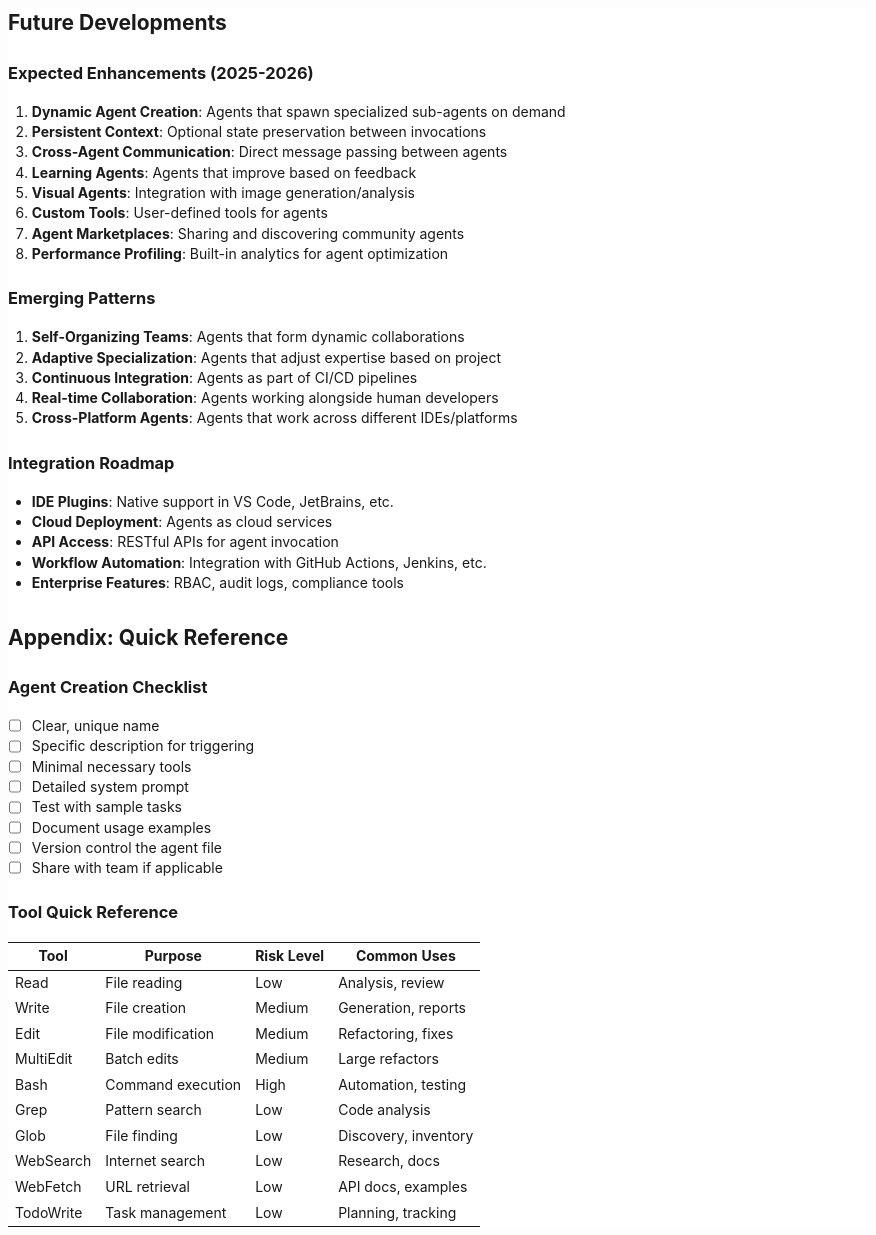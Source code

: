 ## Future Developments

### Expected Enhancements (2025-2026)

1. **Dynamic Agent Creation**: Agents that spawn specialized sub-agents on demand
2. **Persistent Context**: Optional state preservation between invocations
3. **Cross-Agent Communication**: Direct message passing between agents
4. **Learning Agents**: Agents that improve based on feedback
5. **Visual Agents**: Integration with image generation/analysis
6. **Custom Tools**: User-defined tools for agents
7. **Agent Marketplaces**: Sharing and discovering community agents
8. **Performance Profiling**: Built-in analytics for agent optimization

### Emerging Patterns

1. **Self-Organizing Teams**: Agents that form dynamic collaborations
2. **Adaptive Specialization**: Agents that adjust expertise based on project
3. **Continuous Integration**: Agents as part of CI/CD pipelines
4. **Real-time Collaboration**: Agents working alongside human developers
5. **Cross-Platform Agents**: Agents that work across different IDEs/platforms

### Integration Roadmap

- **IDE Plugins**: Native support in VS Code, JetBrains, etc.
- **Cloud Deployment**: Agents as cloud services
- **API Access**: RESTful APIs for agent invocation
- **Workflow Automation**: Integration with GitHub Actions, Jenkins, etc.
- **Enterprise Features**: RBAC, audit logs, compliance tools

## Appendix: Quick Reference

### Agent Creation Checklist

- [ ] Clear, unique name
- [ ] Specific description for triggering
- [ ] Minimal necessary tools
- [ ] Detailed system prompt
- [ ] Test with sample tasks
- [ ] Document usage examples
- [ ] Version control the agent file
- [ ] Share with team if applicable

### Tool Quick Reference

| Tool | Purpose | Risk Level | Common Uses |
|------|---------|------------|-------------|
| Read | File reading | Low | Analysis, review |
| Write | File creation | Medium | Generation, reports |
| Edit | File modification | Medium | Refactoring, fixes |
| MultiEdit | Batch edits | Medium | Large refactors |
| Bash | Command execution | High | Automation, testing |
| Grep | Pattern search | Low | Code analysis |
| Glob | File finding | Low | Discovery, inventory |
| WebSearch | Internet search | Low | Research, docs |
| WebFetch | URL retrieval | Low | API docs, examples |
| TodoWrite | Task management | Low | Planning, tracking |
